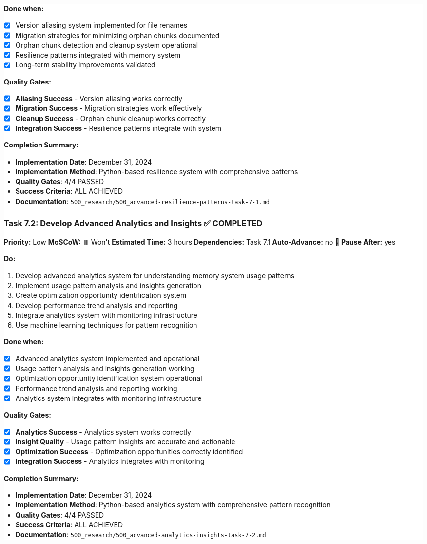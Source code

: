 **Done when:**
- [x] Version aliasing system implemented for file renames
- [x] Migration strategies for minimizing orphan chunks documented
- [x] Orphan chunk detection and cleanup system operational
- [x] Resilience patterns integrated with memory system
- [x] Long-term stability improvements validated

**Quality Gates:**
- [x] **Aliasing Success** - Version aliasing works correctly
- [x] **Migration Success** - Migration strategies work effectively
- [x] **Cleanup Success** - Orphan chunk cleanup works correctly
- [x] **Integration Success** - Resilience patterns integrate with system

**Completion Summary:**
- **Implementation Date**: December 31, 2024
- **Implementation Method**: Python-based resilience system with comprehensive patterns
- **Quality Gates**: 4/4 PASSED
- **Success Criteria**: ALL ACHIEVED
- **Documentation**: `500_research/500_advanced-resilience-patterns-task-7-1.md`

### Task 7.2: Develop Advanced Analytics and Insights ✅ COMPLETED
**Priority:** Low
**MoSCoW:** ⏸️ Won't
**Estimated Time:** 3 hours
**Dependencies:** Task 7.1
**Auto-Advance:** no
**🛑 Pause After:** yes

**Do:**
1. Develop advanced analytics system for understanding memory system usage patterns
2. Implement usage pattern analysis and insights generation
3. Create optimization opportunity identification system
4. Develop performance trend analysis and reporting
5. Integrate analytics system with monitoring infrastructure
6. Use machine learning techniques for pattern recognition

**Done when:**
- [x] Advanced analytics system implemented and operational
- [x] Usage pattern analysis and insights generation working
- [x] Optimization opportunity identification system operational
- [x] Performance trend analysis and reporting working
- [x] Analytics system integrates with monitoring infrastructure

**Quality Gates:**
- [x] **Analytics Success** - Analytics system works correctly
- [x] **Insight Quality** - Usage pattern insights are accurate and actionable
- [x] **Optimization Success** - Optimization opportunities correctly identified
- [x] **Integration Success** - Analytics integrates with monitoring

**Completion Summary:**
- **Implementation Date**: December 31, 2024
- **Implementation Method**: Python-based analytics system with comprehensive pattern recognition
- **Quality Gates**: 4/4 PASSED
- **Success Criteria**: ALL ACHIEVED
- **Documentation**: `500_research/500_advanced-analytics-insights-task-7-2.md`

